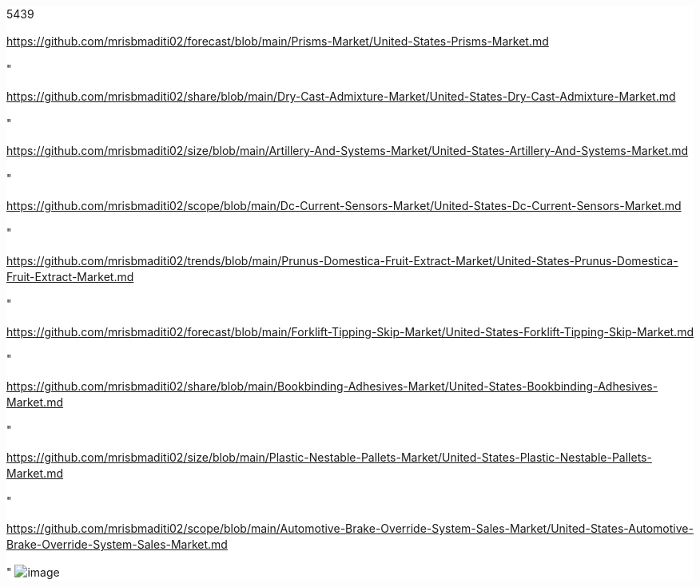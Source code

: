 5439</p><p><a href="https://github.com/mrisbmaditi02/forecast/blob/main/Prisms-Market/United-States-Prisms-Market.md">https://github.com/mrisbmaditi02/forecast/blob/main/Prisms-Market/United-States-Prisms-Market.md</a></p>"<p><a href="https://github.com/mrisbmaditi02/share/blob/main/Dry-Cast-Admixture-Market/United-States-Dry-Cast-Admixture-Market.md">https://github.com/mrisbmaditi02/share/blob/main/Dry-Cast-Admixture-Market/United-States-Dry-Cast-Admixture-Market.md</a></p>"<p><a href="https://github.com/mrisbmaditi02/size/blob/main/Artillery-And-Systems-Market/United-States-Artillery-And-Systems-Market.md">https://github.com/mrisbmaditi02/size/blob/main/Artillery-And-Systems-Market/United-States-Artillery-And-Systems-Market.md</a></p>"<p><a href="https://github.com/mrisbmaditi02/scope/blob/main/Dc-Current-Sensors-Market/United-States-Dc-Current-Sensors-Market.md">https://github.com/mrisbmaditi02/scope/blob/main/Dc-Current-Sensors-Market/United-States-Dc-Current-Sensors-Market.md</a></p>"<p><a href="https://github.com/mrisbmaditi02/trends/blob/main/Prunus-Domestica-Fruit-Extract-Market/United-States-Prunus-Domestica-Fruit-Extract-Market.md">https://github.com/mrisbmaditi02/trends/blob/main/Prunus-Domestica-Fruit-Extract-Market/United-States-Prunus-Domestica-Fruit-Extract-Market.md</a></p>"<p><a href="https://github.com/mrisbmaditi02/forecast/blob/main/Forklift-Tipping-Skip-Market/United-States-Forklift-Tipping-Skip-Market.md">https://github.com/mrisbmaditi02/forecast/blob/main/Forklift-Tipping-Skip-Market/United-States-Forklift-Tipping-Skip-Market.md</a></p>"<p><a href="https://github.com/mrisbmaditi02/share/blob/main/Bookbinding-Adhesives-Market/United-States-Bookbinding-Adhesives-Market.md">https://github.com/mrisbmaditi02/share/blob/main/Bookbinding-Adhesives-Market/United-States-Bookbinding-Adhesives-Market.md</a></p>"<p><a href="https://github.com/mrisbmaditi02/size/blob/main/Plastic-Nestable-Pallets-Market/United-States-Plastic-Nestable-Pallets-Market.md">https://github.com/mrisbmaditi02/size/blob/main/Plastic-Nestable-Pallets-Market/United-States-Plastic-Nestable-Pallets-Market.md</a></p>"<p><a href="https://github.com/mrisbmaditi02/scope/blob/main/Automotive-Brake-Override-System-Sales-Market/United-States-Automotive-Brake-Override-System-Sales-Market.md">https://github.com/mrisbmaditi02/scope/blob/main/Automotive-Brake-Override-System-Sales-Market/United-States-Automotive-Brake-Override-System-Sales-Market.md</a></p>"
![image](https://github.com/user-attachments/assets/a8973ed4-a5e9-40dc-9ef3-0118780c04af)
